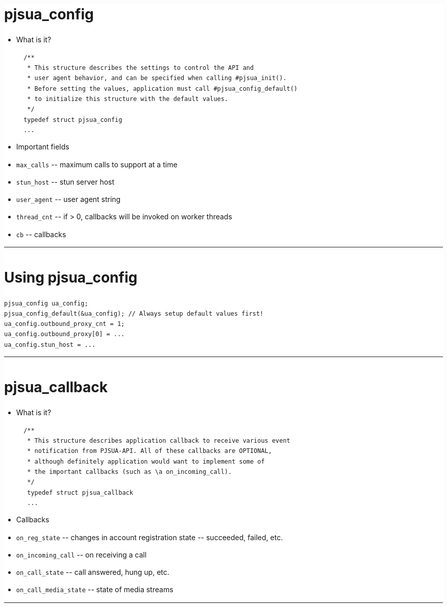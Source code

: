 
# pjsua_config

* What is it?

        /**
         * This structure describes the settings to control the API and
         * user agent behavior, and can be specified when calling #pjsua_init().
         * Before setting the values, application must call #pjsua_config_default()
         * to initialize this structure with the default values.
         */
        typedef struct pjsua_config
        ...

* Important fields
 * `max_calls` -- maximum calls to support at a time
 * `stun_host` -- stun server host
 * `user_agent` -- user agent string
 * `thread_cnt` -- if > 0, callbacks will be invoked on worker threads
 * `cb` -- callbacks

---

# Using pjsua_config

    pjsua_config ua_config;
    pjsua_config_default(&ua_config); // Always setup default values first!
    ua_config.outbound_proxy_cnt = 1;
    ua_config.outbound_proxy[0] = ...
    ua_config.stun_host = ...

---

# pjsua_callback

* What is it?

        /**
         * This structure describes application callback to receive various event
         * notification from PJSUA-API. All of these callbacks are OPTIONAL,
         * although definitely application would want to implement some of
         * the important callbacks (such as \a on_incoming_call).
         */
         typedef struct pjsua_callback
         ...

* Callbacks
 * `on_reg_state` -- changes in account registration state -- succeeded, failed, etc.
 * `on_incoming_call` -- on receiving a call
 * `on_call_state` -- call answered, hung up, etc.
 * `on_call_media_state` -- state of media streams

---

[pj_str_t]: http://www.pjsip.org/docs/latest/pjlib/docs/html/group__PJ__PSTR.htm
[Memory Pool]: http://www.pjsip.org/docs/latest/pjlib/docs/html/group__PJ__POOL__GROUP.htm
[Thread Registration]: http://www.pjsip.org/docs/latest/pjlib/docs/html/group__PJ__THREAD.htm#ga600d2f8baddfd78de3b6b60cce027a9a
[PJLIB Documentation]: http://www.pjsip.org/docs/latest/pjlib/docs/html/index.htm